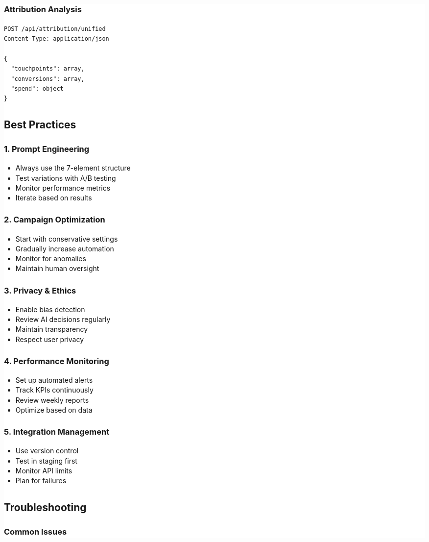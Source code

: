 ### Attribution Analysis
```http
POST /api/attribution/unified
Content-Type: application/json

{
  "touchpoints": array,
  "conversions": array,
  "spend": object
}
```

## Best Practices

### 1. Prompt Engineering
- Always use the 7-element structure
- Test variations with A/B testing
- Monitor performance metrics
- Iterate based on results

### 2. Campaign Optimization
- Start with conservative settings
- Gradually increase automation
- Monitor for anomalies
- Maintain human oversight

### 3. Privacy & Ethics
- Enable bias detection
- Review AI decisions regularly
- Maintain transparency
- Respect user privacy

### 4. Performance Monitoring
- Set up automated alerts
- Track KPIs continuously
- Review weekly reports
- Optimize based on data

### 5. Integration Management
- Use version control
- Test in staging first
- Monitor API limits
- Plan for failures

## Troubleshooting

### Common Issues
